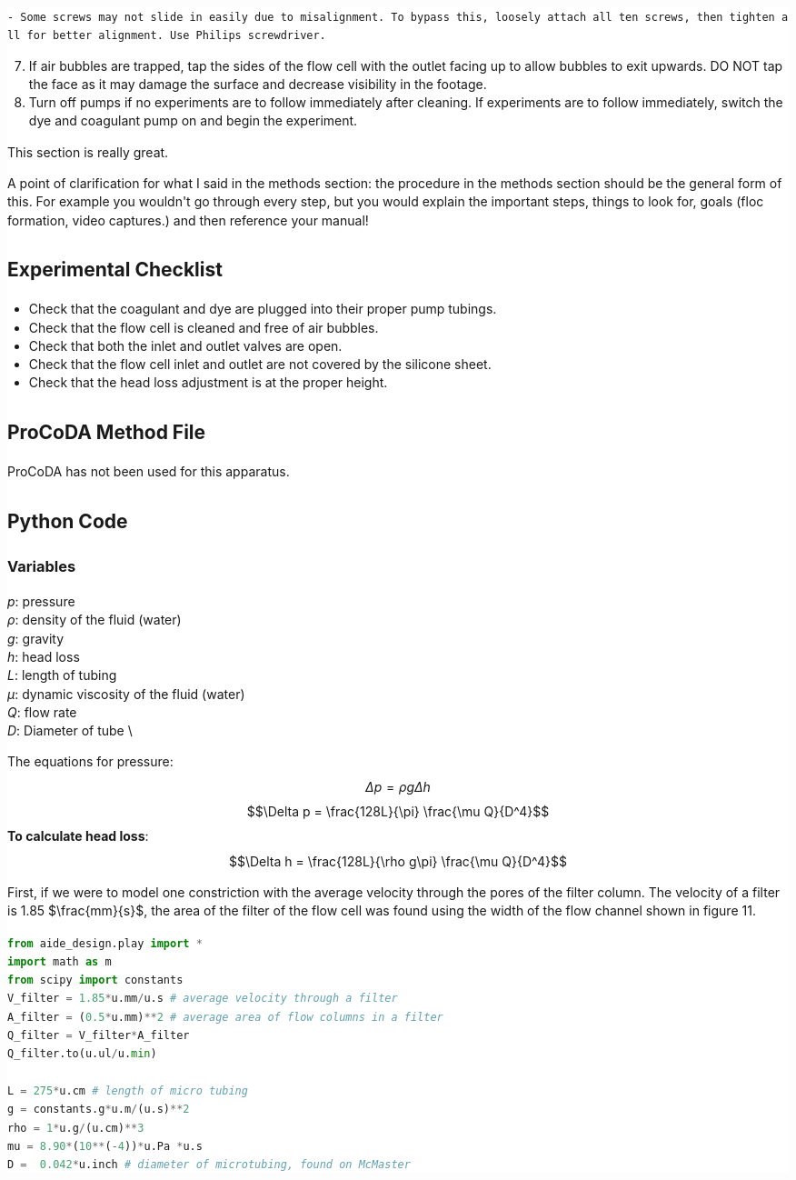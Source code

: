     - Some screws may not slide in easily due to misalignment. To bypass this, loosely attach all ten screws, then tighten all for better alignment. Use Philips screwdriver.
7. If air bubbles are trapped, tap the sides of the flow cell with the outlet facing up to allow bubbles to exit upwards. DO NOT tap the face as it may damage the surface and decrease visibility in the footage.
8. Turn off pumps if no experiments are to follow immediately after cleaning. If experiments are to follow immediately, switch the dye and coagulant pump on and begin the experiment.

<div class="alert alert-block alert-danger">
This section is really great.

A point of clarification for what I said in the methods section: the procedure in the methods section should be the general form of this. For example you wouldn't go through every step, but you would explain the important steps, things to look for, goals (floc formation, video captures.) and then reference your manual!
</div>

## Experimental Checklist
* Check that the coagulant and dye are plugged into their proper pump tubings.
* Check that the flow cell is cleaned and free of air bubbles.
* Check that both the inlet and outlet valves are open.
* Check that the flow cell inlet and outlet are not covered by the silicone sheet.
* Check that the head loss adjustment is at the proper height.


## ProCoDA Method File
ProCoDA has not been used for this apparatus.

## Python Code

### Variables
$p$: pressure \
$\rho$: density of the fluid (water)\
$g$: gravity \
$h$: head loss \
$L$: length of tubing \
$\mu$: dynamic viscosity of the fluid (water) \
$Q$: flow rate\
$D$: Diameter of tube \

The equations for pressure:
$$\Delta p = \rho g \Delta h $$
$$\Delta p = \frac{128L}{\pi} \frac{\mu Q}{D^4}$$
**To calculate head loss**:
$$\Delta h = \frac{128L}{\rho g\pi} \frac{\mu Q}{D^4}$$

First, if we were to model one constriction with the average velocity through the pores of the filter column. The velocity of a filter is 1.85 $\frac{mm}{s}$, the area of the filter of the flow cell was found using the width of the flow channel shown in figure 11.

```python
from aide_design.play import *
import math as m
from scipy import constants
V_filter = 1.85*u.mm/u.s # average velocity through a filter
A_filter = (0.5*u.mm)**2 # average area of flow columns in a filter
Q_filter = V_filter*A_filter
Q_filter.to(u.ul/u.min)

L = 275*u.cm # length of micro tubing
g = constants.g*u.m/(u.s)**2
rho = 1*u.g/(u.cm)**3
mu = 8.90*(10**(-4))*u.Pa *u.s
D =  0.042*u.inch # diameter of microtubing, found on McMaster
```